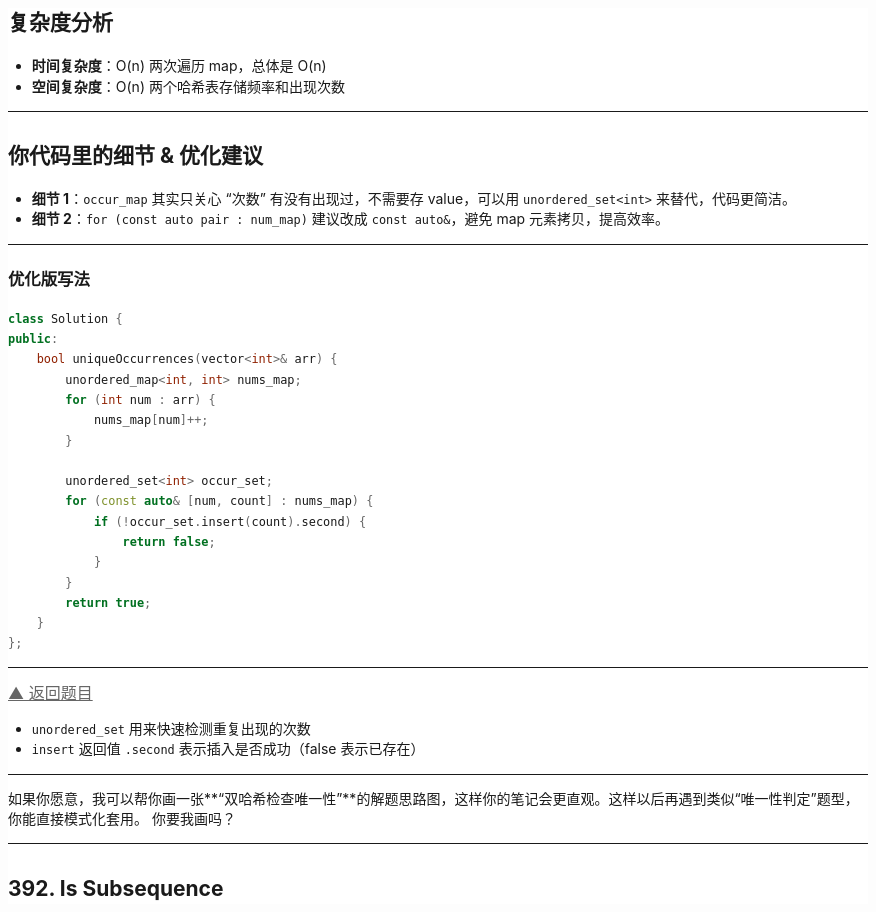 ## 复杂度分析

* **时间复杂度**：O(n)
  两次遍历 map，总体是 O(n)
* **空间复杂度**：O(n)
  两个哈希表存储频率和出现次数

---

## 你代码里的细节 & 优化建议

* **细节 1**：`occur_map` 其实只关心 “次数” 有没有出现过，不需要存 value，可以用 `unordered_set<int>` 来替代，代码更简洁。
* **细节 2**：`for (const auto pair : num_map)` 建议改成 `const auto&`，避免 map 元素拷贝，提高效率。

---

### 优化版写法

```cpp
class Solution {
public:
    bool uniqueOccurrences(vector<int>& arr) {
        unordered_map<int, int> nums_map;
        for (int num : arr) {
            nums_map[num]++;
        }

        unordered_set<int> occur_set;
        for (const auto& [num, count] : nums_map) {
            if (!occur_set.insert(count).second) {
                return false;
            }
        }
        return true;
    }
};
```

---

<a href="#题目" style="font-size: 16px; color: #666;">▲ 返回题目</a>

* `unordered_set` 用来快速检测重复出现的次数
* `insert` 返回值 `.second` 表示插入是否成功（false 表示已存在）

---

如果你愿意，我可以帮你画一张\*\*“双哈希检查唯一性”\*\*的解题思路图，这样你的笔记会更直观。这样以后再遇到类似“唯一性判定”题型，你能直接模式化套用。
你要我画吗？

---

## 392. Is Subsequence
